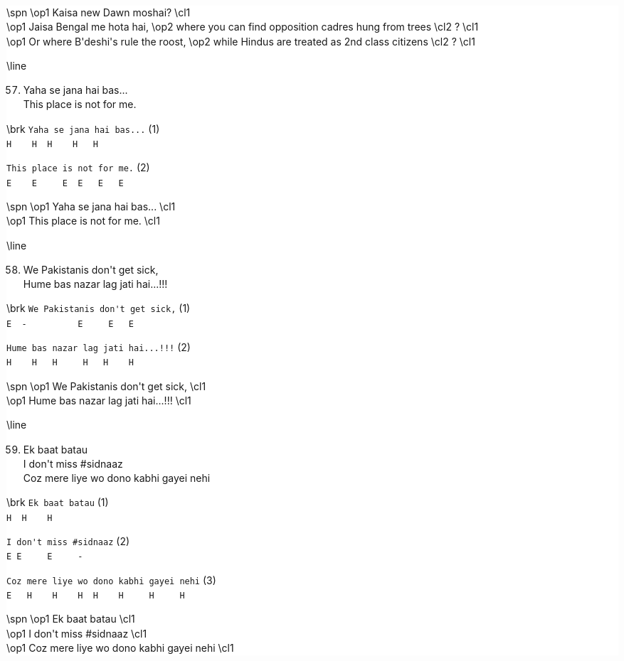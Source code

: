\spn
\op1 Kaisa new Dawn moshai? \cl1  
\op1 Jaisa Bengal me hota hai, \op2 where you can find opposition cadres hung from trees \cl2 ? \cl1  
\op1 Or where B'deshi's rule the roost, \op2 while Hindus are treated as 2nd class citizens \cl2 ? \cl1  

\line

57. Yaha se jana hai bas...   
    This place is not for me.  
    
\brk
`Yaha se jana hai bas...` (1)  
`H    H  H    H   H`  

`This place is not for me.` (2)  
`E    E     E  E   E   E`  

\spn
\op1 Yaha se jana hai bas... \cl1  
\op1 This place is not for me. \cl1  

\line

58. We Pakistanis don't get sick,  
    Hume bas nazar lag jati hai...!!!  

\brk
`We Pakistanis don't get sick,` (1)  
`E  -          E     E   E`  

`Hume bas nazar lag jati hai...!!!` (2)  
`H    H   H     H   H    H`  

\spn
\op1 We Pakistanis don't get sick, \cl1  
\op1 Hume bas nazar lag jati hai...!!! \cl1  

\line

59. Ek baat batau  
    I don't miss #sidnaaz  
    Coz mere liye wo dono kabhi gayei nehi  

\brk
`Ek baat batau` (1)  
`H  H    H`  

`I don't miss #sidnaaz` (2)  
`E E     E     -`  

`Coz mere liye wo dono kabhi gayei nehi` (3)  
`E   H    H    H  H    H     H     H`  

\spn
\op1 Ek baat batau \cl1  
\op1 I don't miss #sidnaaz \cl1  
\op1 Coz mere liye wo dono kabhi gayei nehi \cl1  
